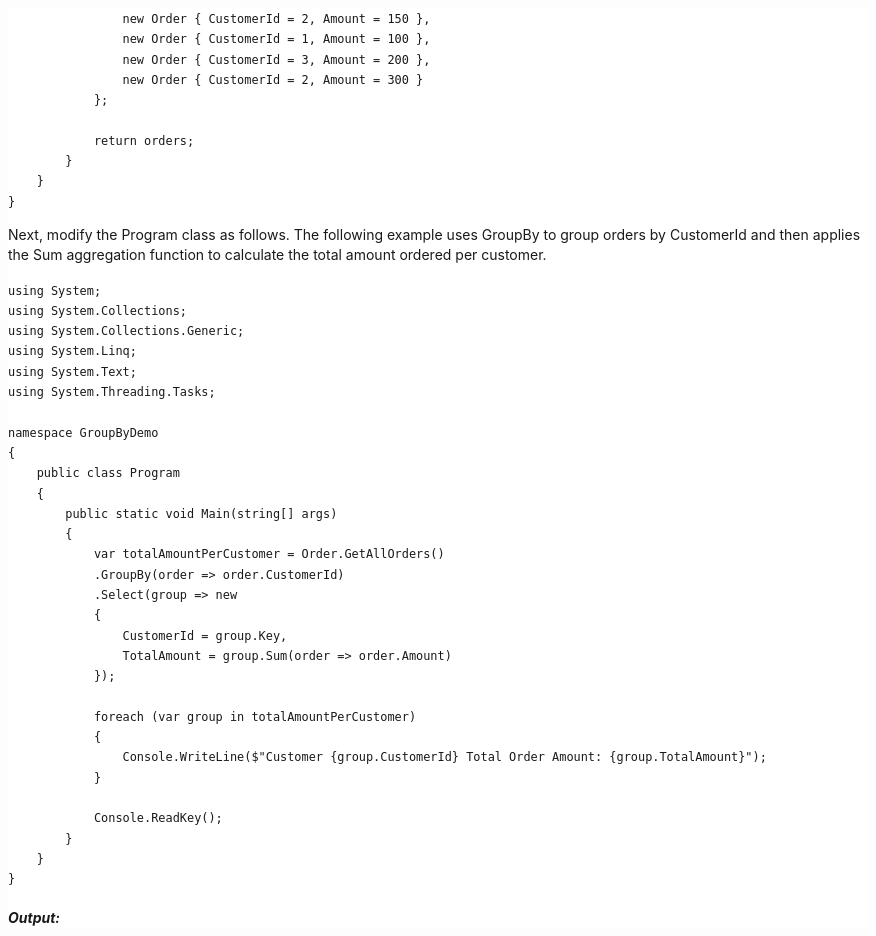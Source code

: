 ```
                new Order { CustomerId = 2, Amount = 150 },
                new Order { CustomerId = 1, Amount = 100 },
                new Order { CustomerId = 3, Amount = 200 },
                new Order { CustomerId = 2, Amount = 300 }
            };

            return orders;
        }
    }
}
```

Next, modify the Program class as follows. The following example uses GroupBy to group orders by CustomerId and then applies the Sum aggregation function to calculate the total amount ordered per customer.

```
using System;
using System.Collections;
using System.Collections.Generic;
using System.Linq;
using System.Text;
using System.Threading.Tasks;

namespace GroupByDemo
{
    public class Program
    {
        public static void Main(string[] args)
        {
            var totalAmountPerCustomer = Order.GetAllOrders()
            .GroupBy(order => order.CustomerId)
            .Select(group => new
            {
                CustomerId = group.Key,
                TotalAmount = group.Sum(order => order.Amount)
            });

            foreach (var group in totalAmountPerCustomer)
            {
                Console.WriteLine($"Customer {group.CustomerId} Total Order Amount: {group.TotalAmount}");
            }

            Console.ReadKey();
        }
    }
}
```

###### **Output:**
